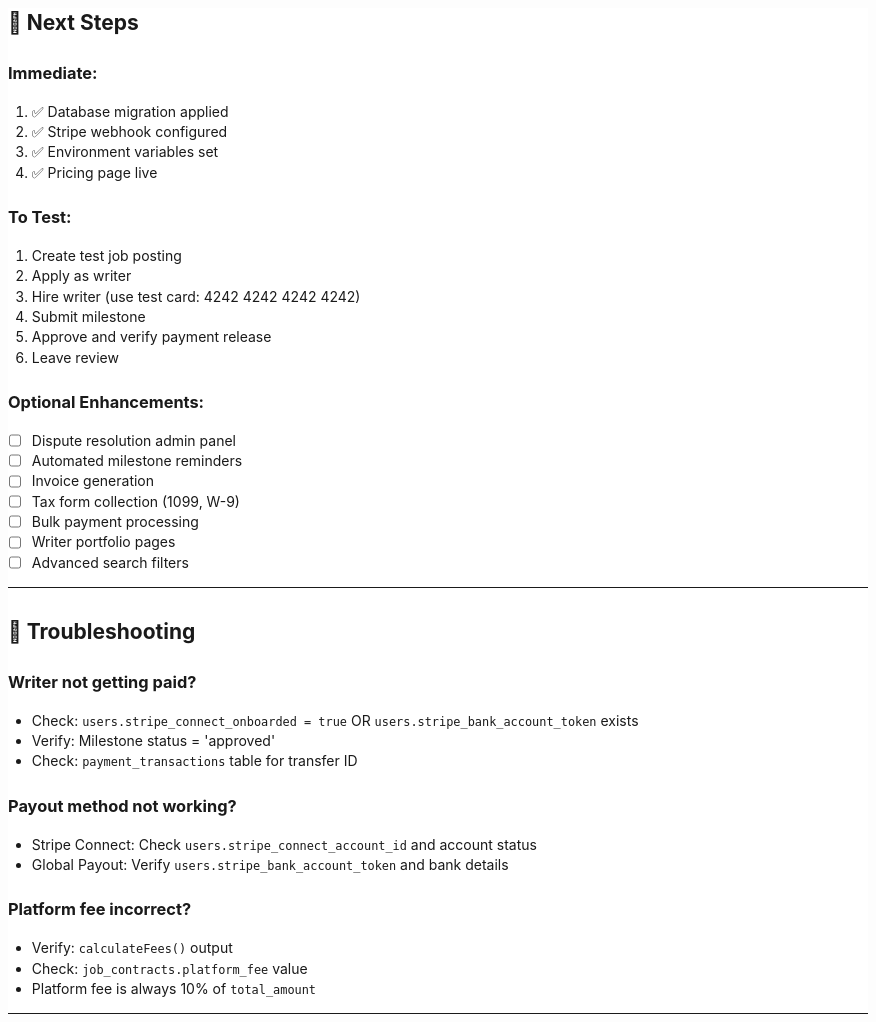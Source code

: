 
## 📝 Next Steps

### Immediate:

1. ✅ Database migration applied
2. ✅ Stripe webhook configured
3. ✅ Environment variables set
4. ✅ Pricing page live

### To Test:

1. Create test job posting
2. Apply as writer
3. Hire writer (use test card: 4242 4242 4242 4242)
4. Submit milestone
5. Approve and verify payment release
6. Leave review

### Optional Enhancements:

- [ ] Dispute resolution admin panel
- [ ] Automated milestone reminders
- [ ] Invoice generation
- [ ] Tax form collection (1099, W-9)
- [ ] Bulk payment processing
- [ ] Writer portfolio pages
- [ ] Advanced search filters

---

## 🐛 Troubleshooting

### Writer not getting paid?

- Check: `users.stripe_connect_onboarded = true` OR `users.stripe_bank_account_token` exists
- Verify: Milestone status = 'approved'
- Check: `payment_transactions` table for transfer ID

### Payout method not working?

- Stripe Connect: Check `users.stripe_connect_account_id` and account status
- Global Payout: Verify `users.stripe_bank_account_token` and bank details

### Platform fee incorrect?

- Verify: `calculateFees()` output
- Check: `job_contracts.platform_fee` value
- Platform fee is always 10% of `total_amount`

---
